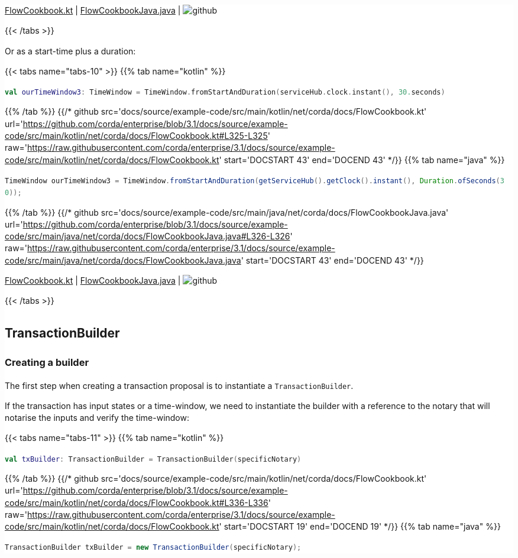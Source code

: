 [FlowCookbook.kt](https://github.com/corda/enterprise/blob/release/ent/3.1/docs/source/example-code/src/main/kotlin/net/corda/docs/FlowCookbook.kt) | [FlowCookbookJava.java](https://github.com/corda/enterprise/blob/release/ent/3.1/docs/source/example-code/src/main/java/net/corda/docs/FlowCookbookJava.java) | ![github](/images/svg/github.svg "github")

{{< /tabs >}}

Or as a start-time plus a duration:

{{< tabs name="tabs-10" >}}
{{% tab name="kotlin" %}}
```kotlin
val ourTimeWindow3: TimeWindow = TimeWindow.fromStartAndDuration(serviceHub.clock.instant(), 30.seconds)

```
{{% /tab %}}
{{/* github src='docs/source/example-code/src/main/kotlin/net/corda/docs/FlowCookbook.kt' url='https://github.com/corda/enterprise/blob/3.1/docs/source/example-code/src/main/kotlin/net/corda/docs/FlowCookbook.kt#L325-L325' raw='https://raw.githubusercontent.com/corda/enterprise/3.1/docs/source/example-code/src/main/kotlin/net/corda/docs/FlowCookbook.kt' start='DOCSTART 43' end='DOCEND 43' */}}
{{% tab name="java" %}}
```java
TimeWindow ourTimeWindow3 = TimeWindow.fromStartAndDuration(getServiceHub().getClock().instant(), Duration.ofSeconds(30));

```
{{% /tab %}}
{{/* github src='docs/source/example-code/src/main/java/net/corda/docs/FlowCookbookJava.java' url='https://github.com/corda/enterprise/blob/3.1/docs/source/example-code/src/main/java/net/corda/docs/FlowCookbookJava.java#L326-L326' raw='https://raw.githubusercontent.com/corda/enterprise/3.1/docs/source/example-code/src/main/java/net/corda/docs/FlowCookbookJava.java' start='DOCSTART 43' end='DOCEND 43' */}}

[FlowCookbook.kt](https://github.com/corda/enterprise/blob/release/ent/3.1/docs/source/example-code/src/main/kotlin/net/corda/docs/FlowCookbook.kt) | [FlowCookbookJava.java](https://github.com/corda/enterprise/blob/release/ent/3.1/docs/source/example-code/src/main/java/net/corda/docs/FlowCookbookJava.java) | ![github](/images/svg/github.svg "github")

{{< /tabs >}}


## TransactionBuilder


### Creating a builder

The first step when creating a transaction proposal is to instantiate a `TransactionBuilder`.

If the transaction has input states or a time-window, we need to instantiate the builder with a reference to the notary
that will notarise the inputs and verify the time-window:

{{< tabs name="tabs-11" >}}
{{% tab name="kotlin" %}}
```kotlin
val txBuilder: TransactionBuilder = TransactionBuilder(specificNotary)

```
{{% /tab %}}
{{/* github src='docs/source/example-code/src/main/kotlin/net/corda/docs/FlowCookbook.kt' url='https://github.com/corda/enterprise/blob/3.1/docs/source/example-code/src/main/kotlin/net/corda/docs/FlowCookbook.kt#L336-L336' raw='https://raw.githubusercontent.com/corda/enterprise/3.1/docs/source/example-code/src/main/kotlin/net/corda/docs/FlowCookbook.kt' start='DOCSTART 19' end='DOCEND 19' */}}
{{% tab name="java" %}}
```java
TransactionBuilder txBuilder = new TransactionBuilder(specificNotary);

```